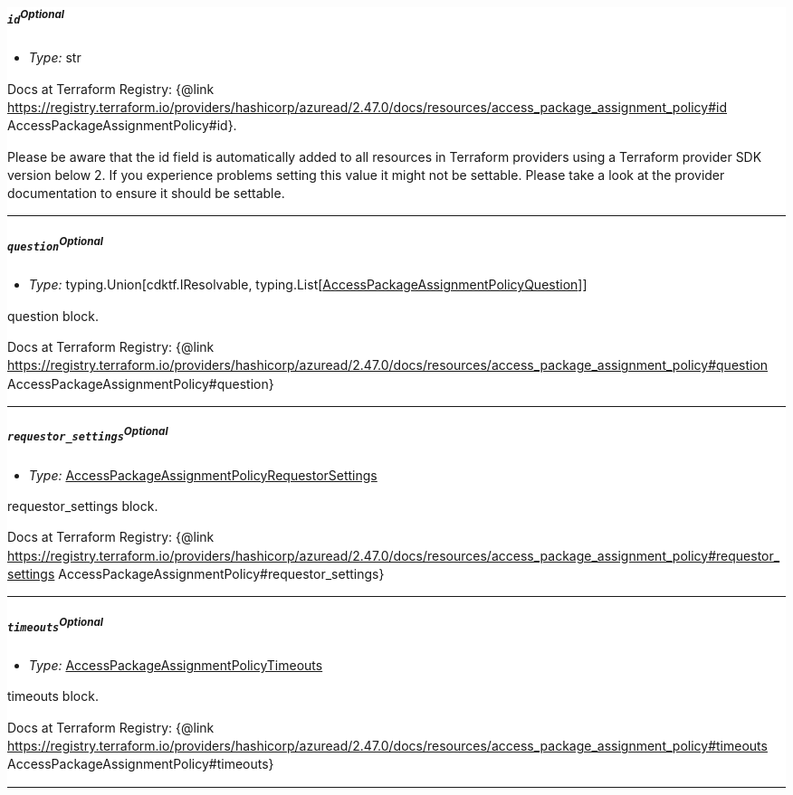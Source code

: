 ##### `id`<sup>Optional</sup> <a name="id" id="@cdktf/provider-azuread.accessPackageAssignmentPolicy.AccessPackageAssignmentPolicy.Initializer.parameter.id"></a>

- *Type:* str

Docs at Terraform Registry: {@link https://registry.terraform.io/providers/hashicorp/azuread/2.47.0/docs/resources/access_package_assignment_policy#id AccessPackageAssignmentPolicy#id}.

Please be aware that the id field is automatically added to all resources in Terraform providers using a Terraform provider SDK version below 2.
If you experience problems setting this value it might not be settable. Please take a look at the provider documentation to ensure it should be settable.

---

##### `question`<sup>Optional</sup> <a name="question" id="@cdktf/provider-azuread.accessPackageAssignmentPolicy.AccessPackageAssignmentPolicy.Initializer.parameter.question"></a>

- *Type:* typing.Union[cdktf.IResolvable, typing.List[<a href="#@cdktf/provider-azuread.accessPackageAssignmentPolicy.AccessPackageAssignmentPolicyQuestion">AccessPackageAssignmentPolicyQuestion</a>]]

question block.

Docs at Terraform Registry: {@link https://registry.terraform.io/providers/hashicorp/azuread/2.47.0/docs/resources/access_package_assignment_policy#question AccessPackageAssignmentPolicy#question}

---

##### `requestor_settings`<sup>Optional</sup> <a name="requestor_settings" id="@cdktf/provider-azuread.accessPackageAssignmentPolicy.AccessPackageAssignmentPolicy.Initializer.parameter.requestorSettings"></a>

- *Type:* <a href="#@cdktf/provider-azuread.accessPackageAssignmentPolicy.AccessPackageAssignmentPolicyRequestorSettings">AccessPackageAssignmentPolicyRequestorSettings</a>

requestor_settings block.

Docs at Terraform Registry: {@link https://registry.terraform.io/providers/hashicorp/azuread/2.47.0/docs/resources/access_package_assignment_policy#requestor_settings AccessPackageAssignmentPolicy#requestor_settings}

---

##### `timeouts`<sup>Optional</sup> <a name="timeouts" id="@cdktf/provider-azuread.accessPackageAssignmentPolicy.AccessPackageAssignmentPolicy.Initializer.parameter.timeouts"></a>

- *Type:* <a href="#@cdktf/provider-azuread.accessPackageAssignmentPolicy.AccessPackageAssignmentPolicyTimeouts">AccessPackageAssignmentPolicyTimeouts</a>

timeouts block.

Docs at Terraform Registry: {@link https://registry.terraform.io/providers/hashicorp/azuread/2.47.0/docs/resources/access_package_assignment_policy#timeouts AccessPackageAssignmentPolicy#timeouts}

---